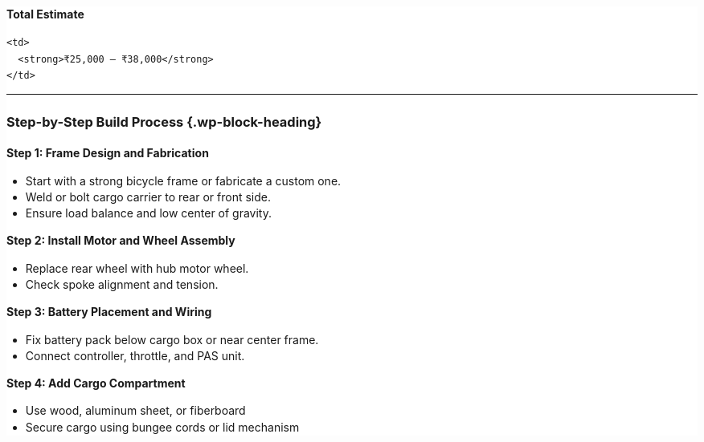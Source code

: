   <tr>
    <td>
      <strong>Total Estimate</strong>
    </td>
    
    <td>
      <strong>₹25,000 – ₹38,000</strong>
    </td>
  </tr>
</table></figure> 

<hr class="wp-block-separator has-alpha-channel-opacity" />

### Step-by-Step Build Process {.wp-block-heading}

**Step 1: Frame Design and Fabrication**

<ul class="wp-block-list">
  <li>
    Start with a strong bicycle frame or fabricate a custom one.
  </li>
  <li>
    Weld or bolt cargo carrier to rear or front side.
  </li>
  <li>
    Ensure load balance and low center of gravity.
  </li>
</ul>

**Step 2: Install Motor and Wheel Assembly**

<ul class="wp-block-list">
  <li>
    Replace rear wheel with hub motor wheel.
  </li>
  <li>
    Check spoke alignment and tension.
  </li>
</ul>

**Step 3: Battery Placement and Wiring**

<ul class="wp-block-list">
  <li>
    Fix battery pack below cargo box or near center frame.
  </li>
  <li>
    Connect controller, throttle, and PAS unit.
  </li>
</ul>

**Step 4: Add Cargo Compartment**

<ul class="wp-block-list">
  <li>
    Use wood, aluminum sheet, or fiberboard
  </li>
  <li>
    Secure cargo using bungee cords or lid mechanism
  </li>
</ul>
